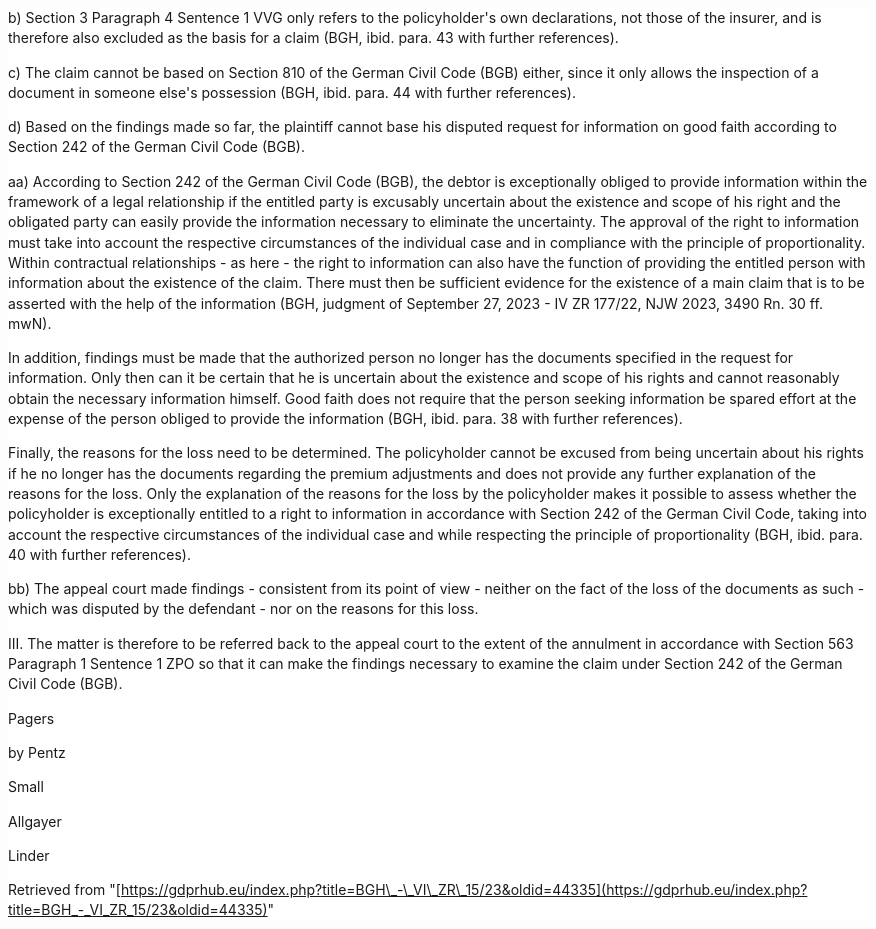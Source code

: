 b) Section 3 Paragraph 4 Sentence 1 VVG only refers to the policyholder's own declarations, not those of the insurer, and is therefore also excluded as the basis for a claim (BGH, ibid. para. 43 with further references).

c) The claim cannot be based on Section 810 of the German Civil Code (BGB) either, since it only allows the inspection of a document in someone else's possession (BGH, ibid. para. 44 with further references).

d) Based on the findings made so far, the plaintiff cannot base his disputed request for information on good faith according to Section 242 of the German Civil Code (BGB).

aa) According to Section 242 of the German Civil Code (BGB), the debtor is exceptionally obliged to provide information within the framework of a legal relationship if the entitled party is excusably uncertain about the existence and scope of his right and the obligated party can easily provide the information necessary to eliminate the uncertainty. The approval of the right to information must take into account the respective circumstances of the individual case and in compliance with the principle of proportionality. Within contractual relationships - as here - the right to information can also have the function of providing the entitled person with information about the existence of the claim. There must then be sufficient evidence for the existence of a main claim that is to be asserted with the help of the information (BGH, judgment of September 27, 2023 - IV ZR 177/22, NJW 2023, 3490 Rn. 30 ff. mwN).

In addition, findings must be made that the authorized person no longer has the documents specified in the request for information. Only then can it be certain that he is uncertain about the existence and scope of his rights and cannot reasonably obtain the necessary information himself. Good faith does not require that the person seeking information be spared effort at the expense of the person obliged to provide the information (BGH, ibid. para. 38 with further references).

Finally, the reasons for the loss need to be determined. The policyholder cannot be excused from being uncertain about his rights if he no longer has the documents regarding the premium adjustments and does not provide any further explanation of the reasons for the loss. Only the explanation of the reasons for the loss by the policyholder makes it possible to assess whether the policyholder is exceptionally entitled to a right to information in accordance with Section 242 of the German Civil Code, taking into account the respective circumstances of the individual case and while respecting the principle of proportionality (BGH, ibid. para. 40 with further references).

bb) The appeal court made findings - consistent from its point of view - neither on the fact of the loss of the documents as such - which was disputed by the defendant - nor on the reasons for this loss.

III. The matter is therefore to be referred back to the appeal court to the extent of the annulment in accordance with Section 563 Paragraph 1 Sentence 1 ZPO so that it can make the findings necessary to examine the claim under Section 242 of the German Civil Code (BGB).

Pagers

by Pentz

Small

Allgayer

Linder

Retrieved from "[https://gdprhub.eu/index.php?title=BGH\_-\_VI\_ZR\_15/23&oldid=44335](https://gdprhub.eu/index.php?title=BGH_-_VI_ZR_15/23&oldid=44335)"
